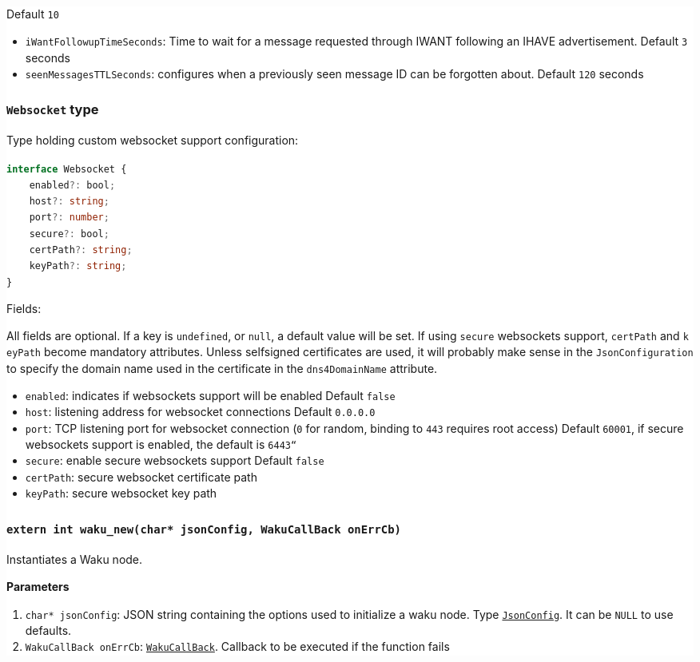   Default `10`
- `iWantFollowupTimeSeconds`: Time to wait for a message requested through IWANT following an IHAVE advertisement.
  Default `3` seconds
- `seenMessagesTTLSeconds`: configures when a previously seen message ID can be forgotten about.
  Default `120` seconds


### `Websocket` type

Type holding custom websocket support configuration:

```ts
interface Websocket {
    enabled?: bool;
    host?: string;
    port?: number;
    secure?: bool;
    certPath?: string;
    keyPath?: string;
}
```

Fields: 

All fields are optional.
If a key is `undefined`, or `null`, a default value will be set. If using `secure` websockets support, `certPath` and `keyPath` become mandatory attributes. Unless selfsigned certificates are used, it will probably make sense in the `JsonConfiguration` to specify the domain name used in the certificate in the `dns4DomainName` attribute.

- `enabled`:  indicates if websockets support will be enabled 
  Default `false`
- `host`: listening address for websocket connections
  Default `0.0.0.0`
- `port`: TCP listening port for websocket connection (`0` for random, binding to `443` requires root access)
  Default `60001`, if secure websockets support is enabled, the default is `6443“`
- `secure`: enable secure websockets support
  Default `false`
- `certPath`: secure websocket certificate path
- `keyPath`: secure websocket key path


### `extern int waku_new(char* jsonConfig, WakuCallBack onErrCb)`

Instantiates a Waku node.

**Parameters**

1. `char* jsonConfig`: JSON string containing the options used to initialize a waku node.
   Type [`JsonConfig`](#jsonconfig-type).
   It can be `NULL` to use defaults.
2. `WakuCallBack onErrCb`: [`WakuCallBack`](#wakucallback-type). Callback to be executed if the function fails
